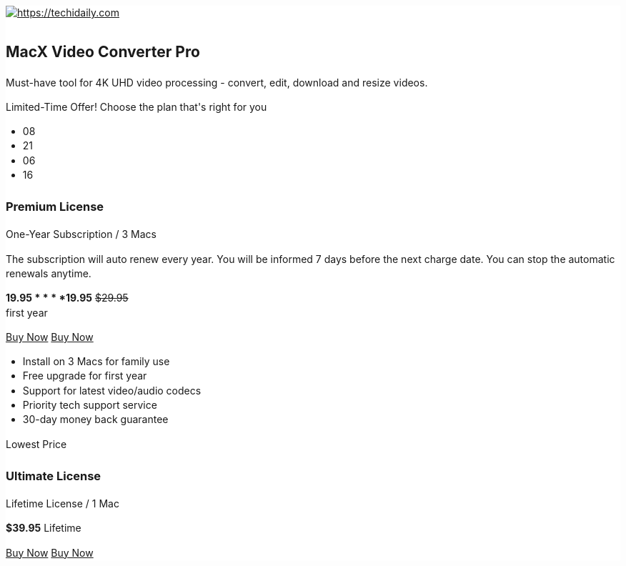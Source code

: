 








<a href="https://aligracehair.sjv.io/c/5597632/2135398/19272" target="_top" id="2135398">
  <img src="//a.impactradius-go.com/display-ad/19272-2135398" border="0" alt="https://techidaily.com" width="250" height="90"/>
</a>
<img height="0" width="0" src="https://aligracehair.sjv.io/i/5597632/2135398/19272" style="position:absolute;visibility:hidden;" border="0" />





## MacX Video Converter Pro  
Must-have tool for 4K UHD video processing - convert, edit, download and resize videos.

Limited-Time Offer! Choose the plan that's right for you

* 08
* 21
* 06
* 16

### Premium License

One-Year Subscription / 3 Macs 

The subscription will auto renew every year. You will be informed 7 days before the next charge date. You can stop the automatic renewals anytime.

**$19.95** **$19.95** ~~$29.95~~   
 first year

[Buy Now](https://estore.macxdvd.com/order/checkout.php?PRODS=38743988&CARD=2&QTY=1&CART=2&SHORT_FORM=1&COUPON=VCP1Y19&ORDERSTYLE=nLWsnpXPnHU%3D&DESIGN_TYPE=2&HIDEC=0&SRC=23vcpbuyaf1y&AFFILIATE=108875) [Buy Now](https://estore.macxdvd.com/order/checkout.php?PRODS=38743988&CARD=2&QTY=1&CART=2&SHORT_FORM=1&COUPON=VCP1Y19&ORDERSTYLE=nLWsnpXPnHU%3D&DESIGN_TYPE=2&HIDEC=0&AFFILIATE=108875) 

* Install on 3 Macs for family use
* Free upgrade for first year
* Support for latest video/audio codecs
* Priority tech support service
* 30-day money back guarantee

Lowest Price

### Ultimate License

Lifetime License / 1 Mac 

**$39.95**  Lifetime 

[Buy Now](https://estore.macxdvd.com/order/checkout.php?PRODS=38744011&CARD=2&QTY=1&CART=1&SHORT_FORM=1&ORDERSTYLE=nLWsnpXPnHU%3D&DESIGN_TYPE=2&HIDEC=0&SRC=23vcpbuy1ty&AFFILIATE=108875) [Buy Now](https://estore.macxdvd.com/order/checkout.php?PRODS=38744011&CARD=2&QTY=1&CART=1&SHORT_FORM=1&ORDERSTYLE=nLWsnpXPnHU%3D&DESIGN_TYPE=2&HIDEC=0&AFFILIATE=108875) 
